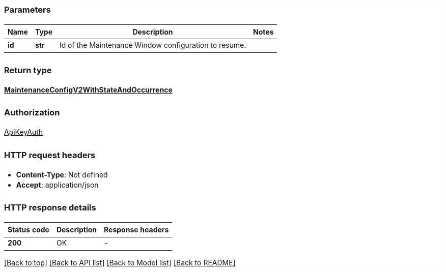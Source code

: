 

### Parameters


Name | Type | Description  | Notes
------------- | ------------- | ------------- | -------------
 **id** | **str**| Id of the Maintenance Window configuration to resume. | 

### Return type

[**MaintenanceConfigV2WithStateAndOccurrence**](MaintenanceConfigV2WithStateAndOccurrence.md)

### Authorization

[ApiKeyAuth](../README.md#ApiKeyAuth)

### HTTP request headers

 - **Content-Type**: Not defined
 - **Accept**: application/json

### HTTP response details

| Status code | Description | Response headers |
|-------------|-------------|------------------|
**200** | OK |  -  |

[[Back to top]](#) [[Back to API list]](../README.md#documentation-for-api-endpoints) [[Back to Model list]](../README.md#documentation-for-models) [[Back to README]](../README.md)

